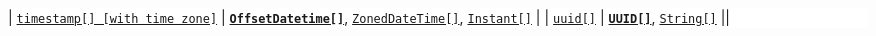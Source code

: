 | [`timestamp[] [with time zone]`][psql-time-ref] | [**`OffsetDatetime[]`**][java-odt-ref], [`ZonedDateTime[]`][java-zdt-ref], [`Instant[]`][java-instant-ref]                                                                                                                                                                                        |
| [`uuid[]`][psql-uuid-ref]                       | [**`UUID[]`**][java-uuid-ref], [`String[]`][java-string-ref]                                                                                                                                                                                                                                      ||

[psql-bigint-ref]: https://www.postgresql.org/docs/current/datatype-numeric.html#DATATYPE-INT
[psql-bit-ref]: https://www.postgresql.org/docs/current/datatype-numeric.html
[psql-boolean-ref]: https://www.postgresql.org/docs/current/datatype-boolean.html
[psql-box-ref]: https://www.postgresql.org/docs/current/datatype-geometric.html#id-1.5.7.16.8
[psql-bytea-ref]: https://www.postgresql.org/docs/current/datatype-binary.html#id-1.5.7.12.9
[psql-character-ref]: https://www.postgresql.org/docs/current/datatype-character.html
[psql-cidr-ref]: https://www.postgresql.org/docs/current/datatype-net-types.html#DATATYPE-CIDR
[psql-circle-ref]: https://www.postgresql.org/docs/current/datatype-geometric.html#DATATYPE-CIRCLE
[psql-date-ref]: https://www.postgresql.org/docs/current/datatype-datetime.html
[psql-floating-point-ref]: https://www.postgresql.org/docs/current/datatype-numeric.html#DATATYPE-FLOAT
[psql-enum-ref]: https://www.postgresql.org/docs/current/datatype-enum.html
[psql-hstore-ref]: https://www.postgresql.org/docs/current/hstore.html
[psql-inet-ref]: https://www.postgresql.org/docs/current/datatype-net-types.html#DATATYPE-INET
[psql-integer-ref]: https://www.postgresql.org/docs/current/datatype-numeric.html#DATATYPE-INT
[psql-interval-ref]: https://www.postgresql.org/docs/current/datatype-datetime.html#DATATYPE-INTERVAL-INPUT
[psql-json-ref]: https://www.postgresql.org/docs/current/datatype-json.html
[psql-line-ref]: https://www.postgresql.org/docs/current/datatype-geometric.html#DATATYPE-LINE
[psql-lseq-ref]: https://www.postgresql.org/docs/current/datatype-geometric.html#DATATYPE-LINE
[psql-bignumeric-ref]: https://www.postgresql.org/docs/current/datatype-numeric.html#DATATYPE-NUMERIC-DECIMAL
[psql-macaddr-ref]: https://www.postgresql.org/docs/current/datatype-net-types.html#DATATYPE-MACADDR
[psql-macaddr8-ref]: https://www.postgresql.org/docs/current/datatype-net-types.html#DATATYPE-MACADDR8
[psql-name-ref]: https://www.postgresql.org/docs/13/datatype-character.html#DATATYPE-CHARACTER-SPECIAL-TABLE
[psql-money-ref]: https://www.postgresql.org/docs/current/datatype.html
[psql-oid-ref]: https://www.postgresql.org/docs/current/datatype-oid.html
[psql-path-ref]: https://www.postgresql.org/docs/current/datatype-geometric.html#id-1.5.7.16.9
[psql-pg_lsn-ref]: https://www.postgresql.org/docs/current/datatype-pg-lsn.html
[psql-point-ref]: https://www.postgresql.org/docs/current/datatype-geometric.html#id-1.5.7.16.5
[psql-polygon-ref]: https://www.postgresql.org/docs/current/datatype-geometric.html#DATATYPE-POLYGON
[psql-real-ref]: https://www.postgresql.org/docs/current/datatype.html
[psql-smallint-ref]: https://www.postgresql.org/docs/current/datatype.html
[psql-smallserial-ref]: https://www.postgresql.org/docs/current/datatype-numeric.html#DATATYPE-SERIAL
[psql-serial-ref]: https://www.postgresql.org/docs/current/datatype-numeric.html#DATATYPE-SERIAL
[psql-text-ref]: https://www.postgresql.org/docs/current/datatype.html
[psql-time-ref]: https://www.postgresql.org/docs/current/datatype-datetime.html
[psql-tsquery-ref]: https://www.postgresql.org/docs/current/datatype-textsearch.html#DATATYPE-TSQUERY
[psql-tsvector-ref]: https://www.postgresql.org/docs/current/datatype-textsearch.html#DATATYPE-TSVECTOR
[psql-txid_snapshot-ref]: https://www.postgresql.org/docs/current/datatype.html
[psql-uuid-ref]: https://www.postgresql.org/docs/current/datatype-uuid.html
[psql-xml-ref]: https://www.postgresql.org/docs/current/datatype-xml.html
[psql-runtime-config]: https://www.postgresql.org/docs/current/runtime-config-client.html
[postgis-ref]: http://postgis.net/workshops/postgis-intro/geometries.html
[psql-vector-ref]: https://github.com/pgvector/pgvector

[r2dbc-blob-ref]: https://r2dbc.io/spec/0.9.0.RELEASE/api/io/r2dbc/spi/Blob.html
[r2dbc-clob-ref]: https://r2dbc.io/spec/0.9.0.RELEASE/api/io/r2dbc/spi/Clob.html

[java-bigdecimal-ref]: https://docs.oracle.com/javase/8/docs/api/java/math/BigDecimal.html
[java-biginteger-ref]: https://docs.oracle.com/javase/8/docs/api/java/math/BigInteger.html
[java-boolean-ref]: https://docs.oracle.com/javase/8/docs/api/java/lang/Boolean.html
[java-byte-ref]: https://docs.oracle.com/javase/8/docs/api/java/lang/Byte.html
[java-ByteBuffer-ref]: https://docs.oracle.com/javase/8/docs/api/java/nio/ByteBuffer.html
[java-double-ref]: https://docs.oracle.com/javase/8/docs/api/java/lang/Double.html
[java-dow-ref]: https://docs.oracle.com/javase/8/docs/api/java/time/DayOfWeek.html
[java-duration-ref]: https://docs.oracle.com/javase/8/docs/api/java/time/Duration.html
[java-float-ref]: https://docs.oracle.com/javase/8/docs/api/java/lang/Float.html
[java-map-ref]: https://docs.oracle.com/javase/8/docs/api/java/util/Map.html
[java-inet-ref]: https://docs.oracle.com/javase/8/docs/api/java/net/InetAddress.html
[java-inputstream-ref]: https://docs.oracle.com/javase/8/docs/api/java/io/InputStream.html
[java-instant-ref]: https://docs.oracle.com/javase/8/docs/api/java/time/Instant.html
[java-integer-ref]: https://docs.oracle.com/javase/8/docs/api/java/lang/Integer.html
[java-long-ref]: https://docs.oracle.com/javase/8/docs/api/java/lang/Long.html
[java-ldt-ref]: https://docs.oracle.com/javase/8/docs/api/java/time/LocalDateTime.html

[p]: https://www.postgresql.org
[r]: https://github.com/r2dbc/r2dbc-spi
[java-ld-ref]: https://docs.oracle.com/javase/8/docs/api/java/time/LocalDate.html
[java-lt-ref]: https://docs.oracle.com/javase/8/docs/api/java/time/LocalTime.html
[java-legacy-date-ref]: https://docs.oracle.com/javase/8/docs/api/java/util/Date.html
[java-month-ref]: https://docs.oracle.com/javase/8/docs/api/java/util/Month.html
[java-monthday-ref]: https://docs.oracle.com/javase/8/docs/api/java/time/MonthDay.html
[java-odt-ref]: https://docs.oracle.com/javase/8/docs/api/java/time/OffsetDateTime.html
[java-ot-ref]: https://docs.oracle.com/javase/8/docs/api/java/time/OffsetTime.html
[java-period-ref]: https://docs.oracle.com/javase/8/docs/api/java/time/Period.html
[java-primitive-ref]: https://docs.oracle.com/javase/tutorial/java/nutsandbolts/datatypes.html
[java-short-ref]: https://docs.oracle.com/javase/8/docs/api/java/lang/Short.html
[java-string-ref]: https://docs.oracle.com/javase/8/docs/api/java/lang/String.html
[java-uuid-ref]: https://docs.oracle.com/javase/8/docs/api/java/util/UUID.html
[java-year-ref]: https://docs.oracle.com/javase/8/docs/api/java/time/Year.html
[java-yearmonth-ref]: https://docs.oracle.com/javase/8/docs/api/java/time/YearMonth.html
[java-zdt-ref]: https://docs.oracle.com/javase/8/docs/api/java/time/ZonedDateTime.html
[l]: https://www.apache.org/licenses/LICENSE-2.0